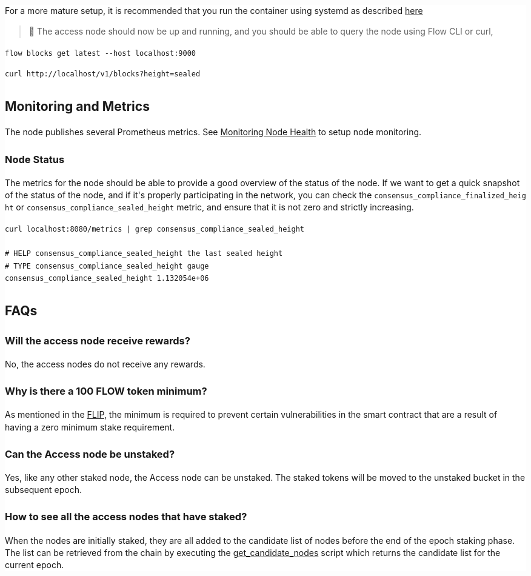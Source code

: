 For a more mature setup, it is recommended that you run the container using systemd as described [here](../../node-operation/node-setup.md#systemd)

> 🚀 The access node should now be up and running, and you should be able to query the node using Flow CLI or curl,

```shell Example
flow blocks get latest --host localhost:9000
```

```shell Example
curl http://localhost/v1/blocks?height=sealed
```

## Monitoring and Metrics

The node publishes several Prometheus metrics. See [Monitoring Node Health](../../node-operation/monitoring-nodes.md) to setup node monitoring.

### Node Status

The metrics for the node should be able to provide a good overview of the status of the node. If we want to get a quick snapshot of the status of the node, and if it's properly participating in the network, you can check the `consensus_compliance_finalized_height` or `consensus_compliance_sealed_height` metric, and ensure that it is not zero and strictly increasing.

```shell
curl localhost:8080/metrics | grep consensus_compliance_sealed_height

# HELP consensus_compliance_sealed_height the last sealed height
# TYPE consensus_compliance_sealed_height gauge
consensus_compliance_sealed_height 1.132054e+06
```

## FAQs

### Will the access node receive rewards?

No, the access nodes do not receive any rewards.

### Why is there a 100 FLOW token minimum?

As mentioned in the [FLIP](https://github.com/onflow/flips/blob/main/protocol/20220719-automated-slot-assignment.md), the minimum is required to prevent certain vulnerabilities
in the smart contract that are a result of having a zero minimum stake requirement.

### Can the Access node be unstaked?

Yes, like any other staked node, the Access node can be unstaked. The staked tokens will be moved to the unstaked bucket in the subsequent epoch.

### How to see all the access nodes that have staked?

When the nodes are initially staked, they are all added to the candidate list of nodes before the end of the epoch staking phase.
The list can be retrieved from the chain by executing the [get_candidate_nodes](https://github.com/onflow/flow-core-contracts/blob/48ba17d3386023d70817197a20effbc5d16339b3/transactions/idTableStaking/scripts/get_candidate_nodes.cdc) script which returns the candidate list for the current epoch.
